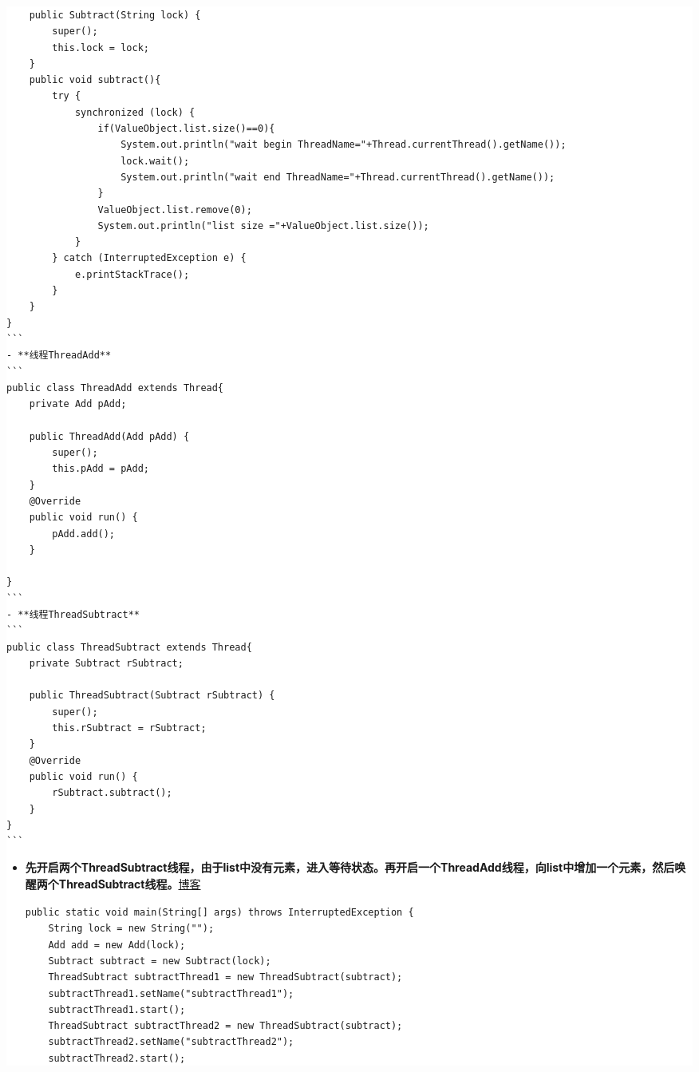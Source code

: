         public Subtract(String lock) {
            super();
            this.lock = lock;
        }
        public void subtract(){
            try {
                synchronized (lock) {
                    if(ValueObject.list.size()==0){
                        System.out.println("wait begin ThreadName="+Thread.currentThread().getName());
                        lock.wait();
                        System.out.println("wait end ThreadName="+Thread.currentThread().getName());
                    }
                    ValueObject.list.remove(0);
                    System.out.println("list size ="+ValueObject.list.size());
                }
            } catch (InterruptedException e) {
                e.printStackTrace();
            }
        }
    }
    ```
    - **线程ThreadAdd**
    ```
    public class ThreadAdd extends Thread{
        private Add pAdd;
    
        public ThreadAdd(Add pAdd) {
            super();
            this.pAdd = pAdd;
        }
        @Override
        public void run() {
            pAdd.add();
        }
    
    }
    ```
    - **线程ThreadSubtract**
    ```
    public class ThreadSubtract extends Thread{
        private Subtract rSubtract;
    
        public ThreadSubtract(Subtract rSubtract) {
            super();
            this.rSubtract = rSubtract;
        }
        @Override
        public void run() {
            rSubtract.subtract();
        }
    }
    ```
- **先开启两个ThreadSubtract线程，由于list中没有元素，进入等待状态。再开启一个ThreadAdd线程，向list中增加一个元素，然后唤醒两个ThreadSubtract线程。**[博客](https://github.com/yangchong211/YCBlogs)
    ```
    public static void main(String[] args) throws InterruptedException {
        String lock = new String("");
        Add add = new Add(lock);
        Subtract subtract = new Subtract(lock);
        ThreadSubtract subtractThread1 = new ThreadSubtract(subtract);
        subtractThread1.setName("subtractThread1");
        subtractThread1.start();
        ThreadSubtract subtractThread2 = new ThreadSubtract(subtract);
        subtractThread2.setName("subtractThread2");
        subtractThread2.start();